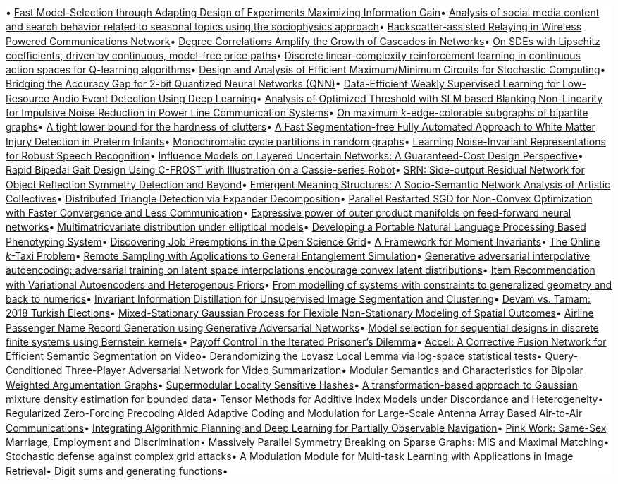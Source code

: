• [Fast Model-Selection through Adapting Design of Experiments Maximizing Information Gain](http://arxiv.org/abs/1807.07024v1)• [Analysis of social media content and search behavior related to seasonal topics using the sociophysics approach](http://arxiv.org/abs/1807.05320v1)• [Backscatter-assisted Relaying in Wireless Powered Communications Network](http://arxiv.org/abs/1807.05372v1)• [Degree Correlations Amplify the Growth of Cascades in Networks](http://arxiv.org/abs/1807.05472v1)• [On SDEs with Lipschitz coefficients, driven by continuous, model-free price paths](http://arxiv.org/abs/1807.05692v1)• [Discrete linear-complexity reinforcement learning in continuous action spaces for Q-learning algorithms](http://arxiv.org/abs/1807.06957v1)• [Design and Analysis of Efficient Maximum/Minimum Circuits for Stochastic Computing](http://arxiv.org/abs/1807.06966v1)• [Bridging the Accuracy Gap for 2-bit Quantized Neural Networks (QNN)](http://arxiv.org/abs/1807.06964v1)• [Data-Efficient Weakly Supervised Learning for Low-Resource Audio Event Detection Using Deep Learning](http://arxiv.org/abs/1807.06972v1)• [Analysis of Optimized Threshold with SLM based Blanking Non-Linearity for Impulsive Noise Reduction in Power Line Communication Systems](http://arxiv.org/abs/1807.06458v1)• [On maximum $k$-edge-colorable subgraphs of bipartite graphs](http://arxiv.org/abs/1807.06556v1)• [A tight lower bound for the hardness of clutters](http://arxiv.org/abs/1807.06568v1)• [A Fast Segmentation-free Fully Automated Approach to White Matter Injury Detection in Preterm Infants](http://arxiv.org/abs/1807.06604v1)• [Monochromatic cycle partitions in random graphs](http://arxiv.org/abs/1807.06607v1)• [Learning Noise-Invariant Representations for Robust Speech Recognition](http://arxiv.org/abs/1807.06610v1)• [Influence Models on Layered Uncertain Networks: A Guaranteed-Cost Design Perspective](http://arxiv.org/abs/1807.06612v1)• [Rapid Bipedal Gait Design Using C-FROST with Illustration on a Cassie-series Robot](http://arxiv.org/abs/1807.06614v1)• [SRN: Side-output Residual Network for Object Reflection Symmetry Detection and Beyond](http://arxiv.org/abs/1807.06621v1)• [Emergent Meaning Structures: A Socio-Semantic Network Analysis of Artistic Collectives](http://arxiv.org/abs/1807.06623v1)• [Distributed Triangle Detection via Expander Decomposition](http://arxiv.org/abs/1807.06624v1)• [Parallel Restarted SGD for Non-Convex Optimization with Faster Convergence and Less Communication](http://arxiv.org/abs/1807.06629v1)• [Expressive power of outer product manifolds on feed-forward neural networks](http://arxiv.org/abs/1807.06630v1)• [Multimatricvariate distribution under elliptical models](http://arxiv.org/abs/1807.06635v1)• [Developing a Portable Natural Language Processing Based Phenotyping System](http://arxiv.org/abs/1807.06638v1)• [Discovering Job Preemptions in the Open Science Grid](http://arxiv.org/abs/1807.06639v1)• [A Framework for Moment Invariants](http://arxiv.org/abs/1807.06644v1)• [The Online $k$-Taxi Problem](http://arxiv.org/abs/1807.06645v1)• [Remote Sampling with Applications to General Entanglement Simulation](http://arxiv.org/abs/1807.06649v1)• [Generative adversarial interpolative autoencoding: adversarial training on latent space interpolations encourage convex latent distributions](http://arxiv.org/abs/1807.06650v1)• [Item Recommendation with Variational Autoencoders and Heterogenous Priors](http://arxiv.org/abs/1807.06651v1)• [From modelling of systems with constraints to generalized geometry and back to numerics](http://arxiv.org/abs/1807.06652v1)• [Invariant Information Distillation for Unsupervised Image Segmentation and Clustering](http://arxiv.org/abs/1807.06653v1)• [Devam vs. Tamam: 2018 Turkish Elections](http://arxiv.org/abs/1807.06655v1)• [Mixed-Stationary Gaussian Process for Flexible Non-Stationary Modeling of Spatial Outcomes](http://arxiv.org/abs/1807.06656v1)• [Airline Passenger Name Record Generation using Generative Adversarial Networks](http://arxiv.org/abs/1807.06657v1)• [Model selection for sequential designs in discrete finite systems using Bernstein kernels](http://arxiv.org/abs/1807.06661v1)• [Payoff Control in the Iterated Prisoner’s Dilemma](http://arxiv.org/abs/1807.06666v1)• [Accel: A Corrective Fusion Network for Efficient Semantic Segmentation on Video](http://arxiv.org/abs/1807.06667v1)• [Derandomizing the Lovasz Local Lemma via log-space statistical tests](http://arxiv.org/abs/1807.06672v1)• [Query-Conditioned Three-Player Adversarial Network for Video Summarization](http://arxiv.org/abs/1807.06677v1)• [Modular Semantics and Characteristics for Bipolar Weighted Argumentation Graphs](http://arxiv.org/abs/1807.06685v1)• [Supermodular Locality Sensitive Hashes](http://arxiv.org/abs/1807.06686v1)• [A transformation-based approach to Gaussian mixture density estimation for bounded data](http://arxiv.org/abs/1807.06690v1)• [Tensor Methods for Additive Index Models under Discordance and Heterogeneity](http://arxiv.org/abs/1807.06693v1)• [Regularized Zero-Forcing Precoding Aided Adaptive Coding and Modulation for Large-Scale Antenna Array Based Air-to-Air Communications](http://arxiv.org/abs/1807.06695v1)• [Integrating Algorithmic Planning and Deep Learning for Partially Observable Navigation](http://arxiv.org/abs/1807.06696v1)• [Pink Work: Same-Sex Marriage, Employment and Discrimination](http://arxiv.org/abs/1807.06698v1)• [Massively Parallel Symmetry Breaking on Sparse Graphs: MIS and Maximal Matching](http://arxiv.org/abs/1807.06701v1)• [Stochastic defense against complex grid attacks](http://arxiv.org/abs/1807.06707v1)• [A Modulation Module for Multi-task Learning with Applications in Image Retrieval](http://arxiv.org/abs/1807.06708v1)• [Digit sums and generating functions](http://arxiv.org/abs/1807.06710v1)•